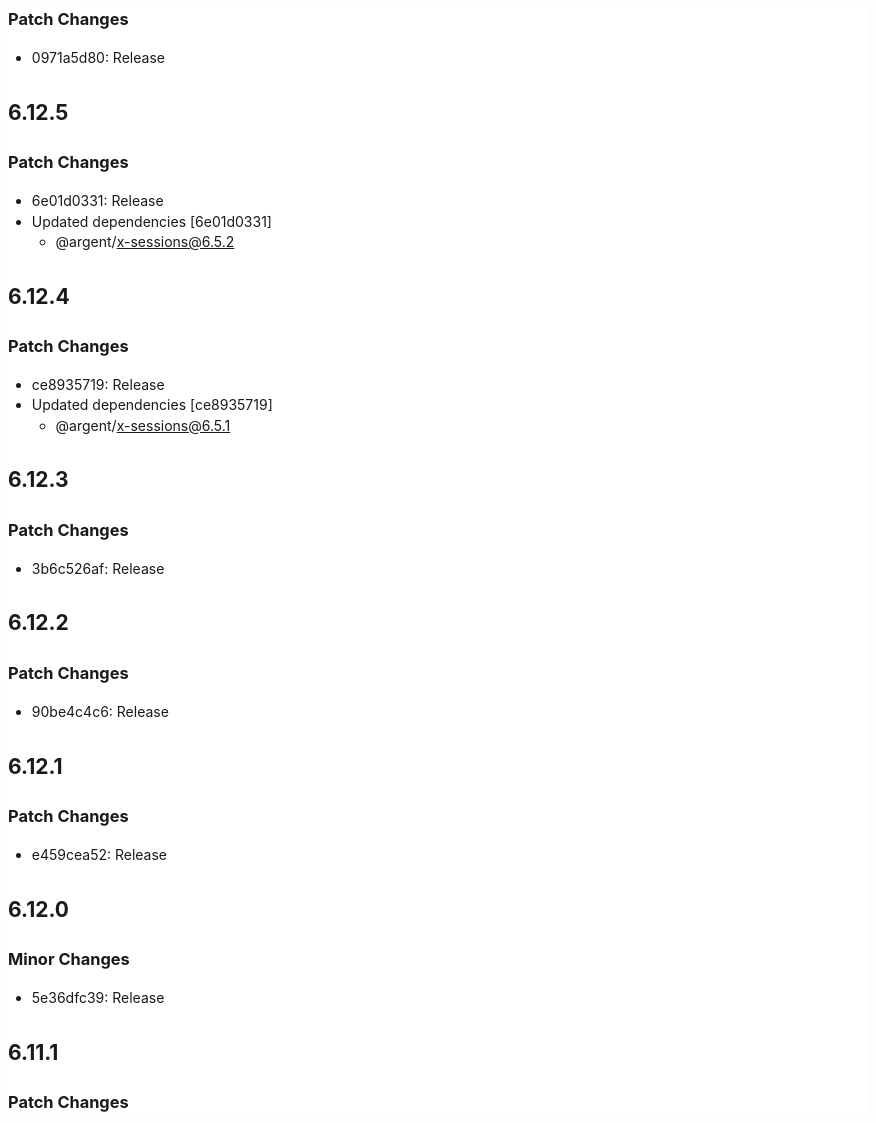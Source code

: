 ### Patch Changes

- 0971a5d80: Release

## 6.12.5

### Patch Changes

- 6e01d0331: Release
- Updated dependencies [6e01d0331]
  - @argent/x-sessions@6.5.2

## 6.12.4

### Patch Changes

- ce8935719: Release
- Updated dependencies [ce8935719]
  - @argent/x-sessions@6.5.1

## 6.12.3

### Patch Changes

- 3b6c526af: Release

## 6.12.2

### Patch Changes

- 90be4c4c6: Release

## 6.12.1

### Patch Changes

- e459cea52: Release

## 6.12.0

### Minor Changes

- 5e36dfc39: Release

## 6.11.1

### Patch Changes
